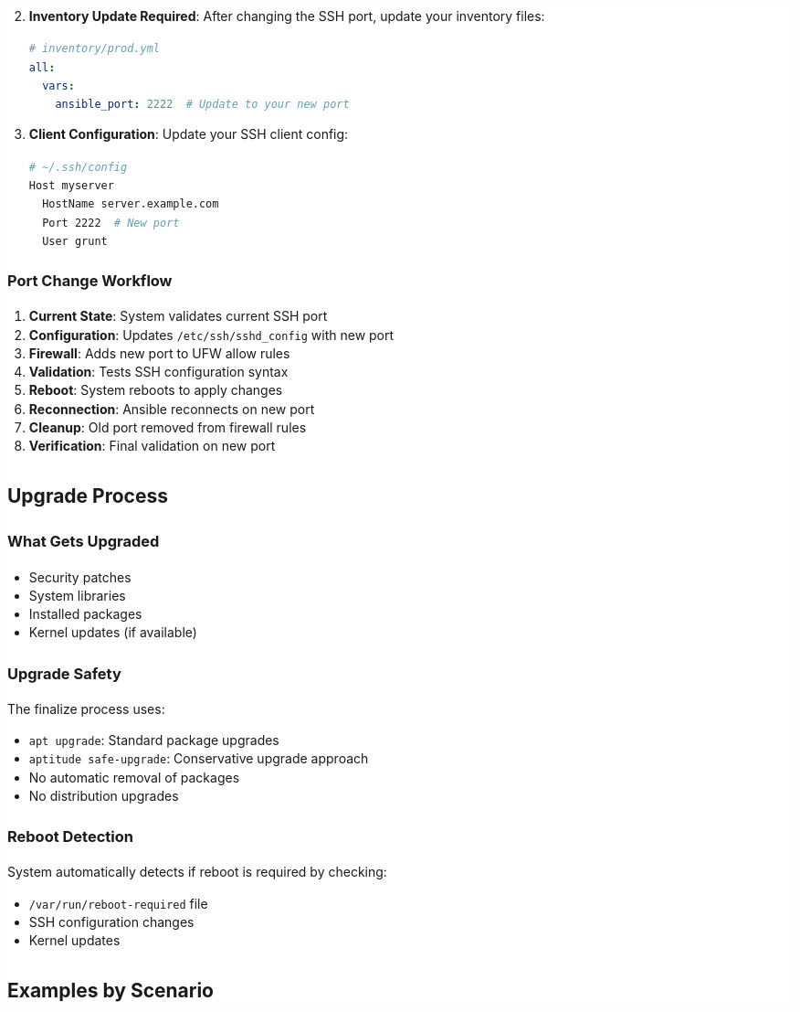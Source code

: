 2. **Inventory Update Required**: After changing the SSH port, update your inventory files:
   ```yaml
   # inventory/prod.yml
   all:
     vars:
       ansible_port: 2222  # Update to your new port
   ```

3. **Client Configuration**: Update your SSH client config:
   ```bash
   # ~/.ssh/config
   Host myserver
     HostName server.example.com
     Port 2222  # New port
     User grunt
   ```

### Port Change Workflow

1. **Current State**: System validates current SSH port
2. **Configuration**: Updates `/etc/ssh/sshd_config` with new port
3. **Firewall**: Adds new port to UFW allow rules
4. **Validation**: Tests SSH configuration syntax
5. **Reboot**: System reboots to apply changes
6. **Reconnection**: Ansible reconnects on new port
7. **Cleanup**: Old port removed from firewall rules
8. **Verification**: Final validation on new port

## Upgrade Process

### What Gets Upgraded

- Security patches
- System libraries
- Installed packages
- Kernel updates (if available)

### Upgrade Safety

The finalize process uses:
- `apt upgrade`: Standard package upgrades
- `aptitude safe-upgrade`: Conservative upgrade approach
- No automatic removal of packages
- No distribution upgrades

### Reboot Detection

System automatically detects if reboot is required by checking:
- `/var/run/reboot-required` file
- SSH configuration changes
- Kernel updates

## Examples by Scenario
